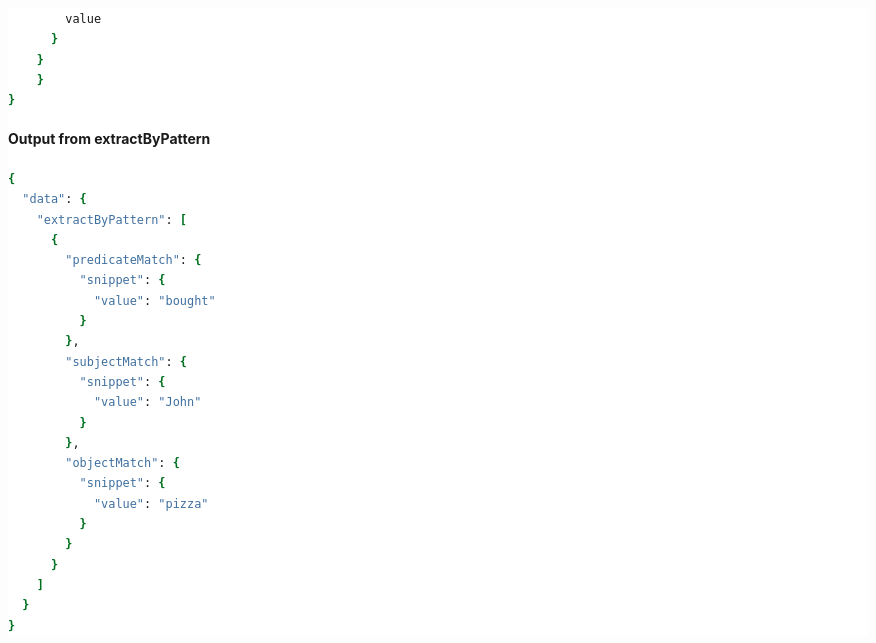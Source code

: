 ```ruby
        value
      }
    }
    }
}
```

#### Output from extractByPattern

```ruby
{
  "data": {
    "extractByPattern": [
      {
        "predicateMatch": {
          "snippet": {
            "value": "bought"
          }
        },
        "subjectMatch": {
          "snippet": {
            "value": "John"
          }
        },
        "objectMatch": {
          "snippet": {
            "value": "pizza"
          }
        }
      }
    ]
  }
}
```

